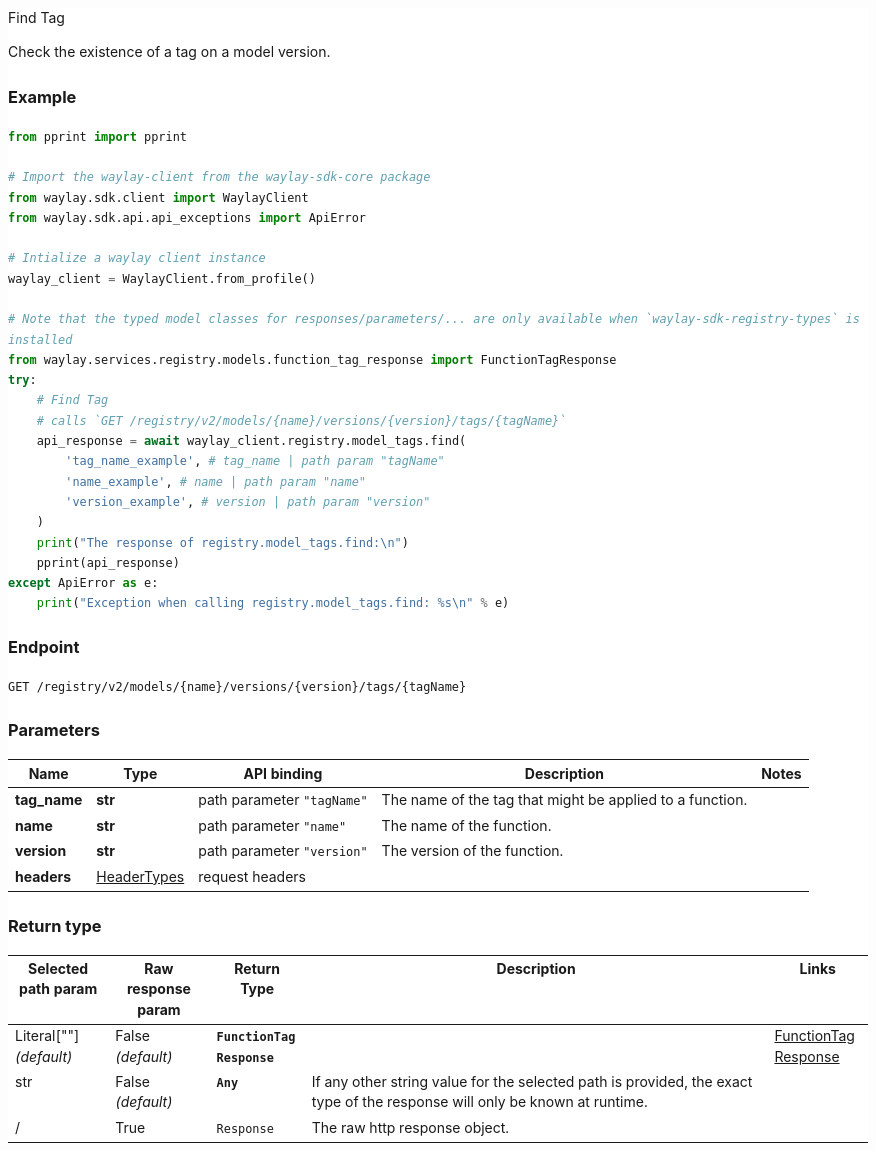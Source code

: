 Find Tag

Check the existence of a tag on a model version.

### Example

```python
from pprint import pprint

# Import the waylay-client from the waylay-sdk-core package
from waylay.sdk.client import WaylayClient
from waylay.sdk.api.api_exceptions import ApiError

# Intialize a waylay client instance
waylay_client = WaylayClient.from_profile()

# Note that the typed model classes for responses/parameters/... are only available when `waylay-sdk-registry-types` is installed
from waylay.services.registry.models.function_tag_response import FunctionTagResponse
try:
    # Find Tag
    # calls `GET /registry/v2/models/{name}/versions/{version}/tags/{tagName}`
    api_response = await waylay_client.registry.model_tags.find(
        'tag_name_example', # tag_name | path param "tagName"
        'name_example', # name | path param "name"
        'version_example', # version | path param "version"
    )
    print("The response of registry.model_tags.find:\n")
    pprint(api_response)
except ApiError as e:
    print("Exception when calling registry.model_tags.find: %s\n" % e)
```

### Endpoint
```
GET /registry/v2/models/{name}/versions/{version}/tags/{tagName}
```
### Parameters

Name     | Type  | API binding   | Description   | Notes
-------- | ----- | ------------- | ------------- | -------------
**tag_name** | **str** | path parameter `"tagName"` | The name of the tag that might be applied to a function. | 
**name** | **str** | path parameter `"name"` | The name of the function. | 
**version** | **str** | path parameter `"version"` | The version of the function. | 
**headers** | [HeaderTypes](Operation.md#req_headers) | request headers |  | 

### Return type

Selected path param | Raw response param | Return Type  | Description | Links
------------------- | ------------------ | ------------ | ----------- | -----
Literal[""] _(default)_  | False _(default)_ | **`FunctionTagResponse`** |  | [FunctionTagResponse](FunctionTagResponse.md)
str | False _(default)_ | **`Any`** | If any other string value for the selected path is provided, the exact type of the response will only be known at runtime. | 
/ | True | `Response` | The raw http response object.
